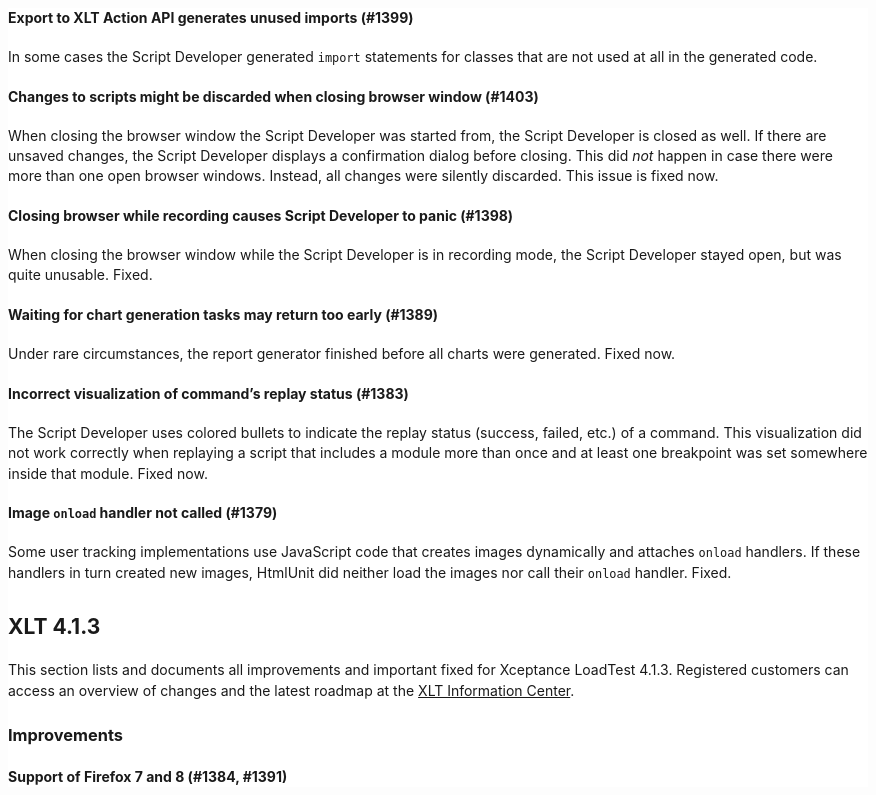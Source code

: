 #### Export to XLT Action API generates unused imports (\#1399)

In some cases the Script Developer generated `import` statements for
classes that are not used at all in the generated code.

#### Changes to scripts might be discarded when closing browser window (\#1403)

When closing the browser window the Script Developer was started from,
the Script Developer is closed as well. If there are unsaved changes,
the Script Developer displays a confirmation dialog before closing. This
did *not* happen in case there were more than one open browser windows.
Instead, all changes were silently discarded. This issue is fixed now.

#### Closing browser while recording causes Script Developer to panic (\#1398)

When closing the browser window while the Script Developer is in
recording mode, the Script Developer stayed open, but was quite
unusable. Fixed.

#### Waiting for chart generation tasks may return too early (\#1389)

Under rare circumstances, the report generator finished before all
charts were generated. Fixed now.

#### Incorrect visualization of command’s replay status (\#1383)

The Script Developer uses colored bullets to indicate the replay status
(success, failed, etc.) of a command. This visualization did not work
correctly when replaying a script that includes a module more than once
and at least one breakpoint was set somewhere inside that module. Fixed
now.

#### Image `onload` handler not called (\#1379)

Some user tracking implementations use JavaScript code that creates
images dynamically and attaches `onload` handlers. If these handlers in
turn created new images, HtmlUnit did neither load the images nor call
their `onload` handler. Fixed.

## XLT 4.1.3

This section lists and documents all improvements and important fixed
for Xceptance LoadTest 4.1.3. Registered customers can access an
overview of changes and the latest roadmap at the [XLT Information Center](https://lab.xceptance.de/versions/38).

### Improvements

#### Support of Firefox 7 and 8 (\#1384, \#1391)
